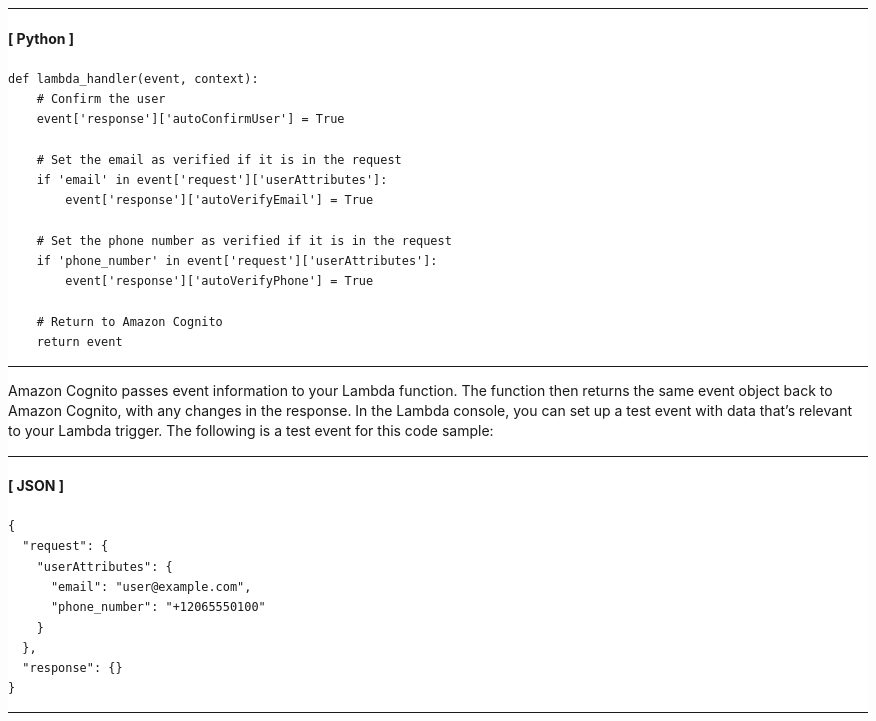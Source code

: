------
#### [ Python ]

```
def lambda_handler(event, context):
    # Confirm the user
    event['response']['autoConfirmUser'] = True

    # Set the email as verified if it is in the request
    if 'email' in event['request']['userAttributes']:
        event['response']['autoVerifyEmail'] = True

    # Set the phone number as verified if it is in the request
    if 'phone_number' in event['request']['userAttributes']:
        event['response']['autoVerifyPhone'] = True

    # Return to Amazon Cognito
    return event
```

------

Amazon Cognito passes event information to your Lambda function\. The function then returns the same event object back to Amazon Cognito, with any changes in the response\. In the Lambda console, you can set up a test event with data that’s relevant to your Lambda trigger\. The following is a test event for this code sample:

------
#### [ JSON ]

```
{
  "request": {
    "userAttributes": {
      "email": "user@example.com",
      "phone_number": "+12065550100"
    }
  },
  "response": {}
}
```

------